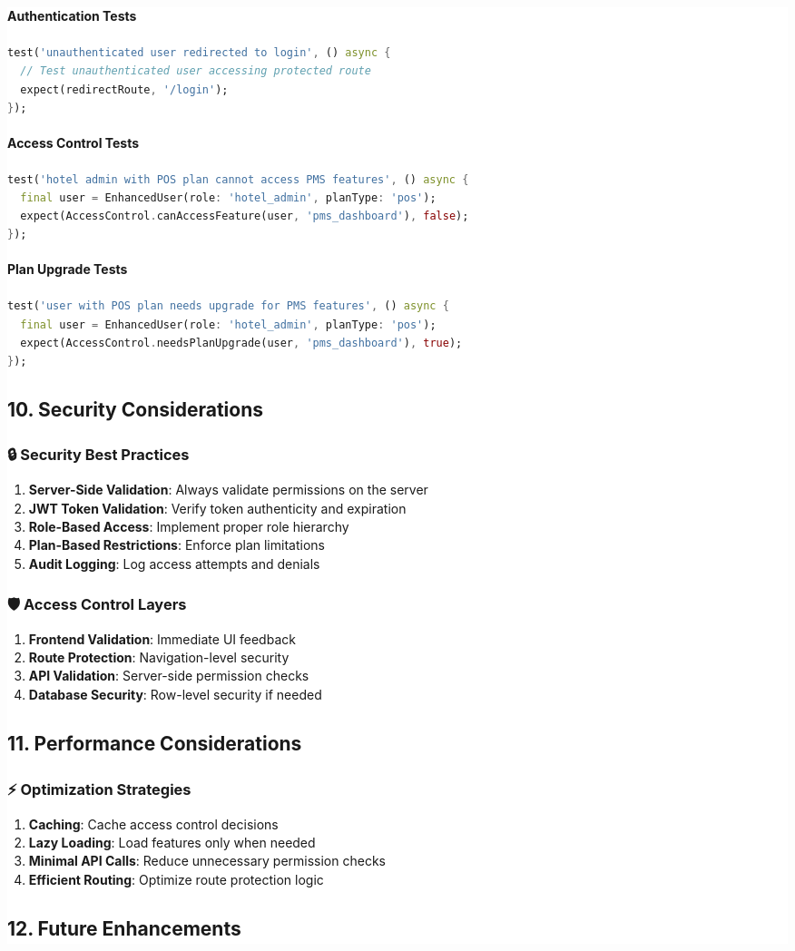 #### **Authentication Tests**
```dart
test('unauthenticated user redirected to login', () async {
  // Test unauthenticated user accessing protected route
  expect(redirectRoute, '/login');
});
```

#### **Access Control Tests**
```dart
test('hotel admin with POS plan cannot access PMS features', () async {
  final user = EnhancedUser(role: 'hotel_admin', planType: 'pos');
  expect(AccessControl.canAccessFeature(user, 'pms_dashboard'), false);
});
```

#### **Plan Upgrade Tests**
```dart
test('user with POS plan needs upgrade for PMS features', () async {
  final user = EnhancedUser(role: 'hotel_admin', planType: 'pos');
  expect(AccessControl.needsPlanUpgrade(user, 'pms_dashboard'), true);
});
```

## 10. Security Considerations

### 🔒 **Security Best Practices**

1. **Server-Side Validation**: Always validate permissions on the server
2. **JWT Token Validation**: Verify token authenticity and expiration
3. **Role-Based Access**: Implement proper role hierarchy
4. **Plan-Based Restrictions**: Enforce plan limitations
5. **Audit Logging**: Log access attempts and denials

### 🛡️ **Access Control Layers**

1. **Frontend Validation**: Immediate UI feedback
2. **Route Protection**: Navigation-level security
3. **API Validation**: Server-side permission checks
4. **Database Security**: Row-level security if needed

## 11. Performance Considerations

### ⚡ **Optimization Strategies**

1. **Caching**: Cache access control decisions
2. **Lazy Loading**: Load features only when needed
3. **Minimal API Calls**: Reduce unnecessary permission checks
4. **Efficient Routing**: Optimize route protection logic

## 12. Future Enhancements
